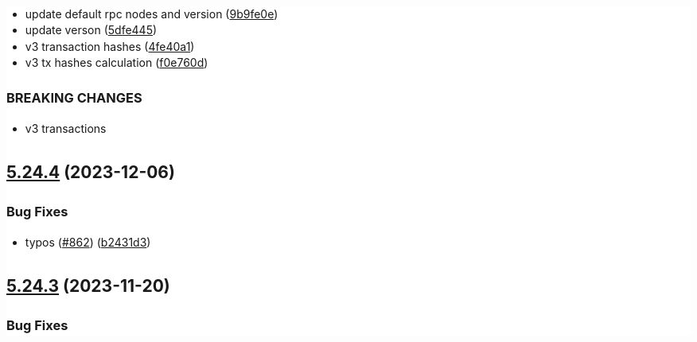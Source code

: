 - update default rpc nodes and version ([9b9fe0e](https://github.com/starknet-io/starknet.js/commit/9b9fe0e4c5d8d54323bb82ab7ceed3a78d6fc1bc))
- update verson ([5dfe445](https://github.com/starknet-io/starknet.js/commit/5dfe445a5ed09dd531d91156633321fdae4b70cd))
- v3 transaction hashes ([4fe40a1](https://github.com/starknet-io/starknet.js/commit/4fe40a1419031cd6328509e2439744d0ff98c8e7))
- v3 tx hashes calculation ([f0e760d](https://github.com/starknet-io/starknet.js/commit/f0e760d109e488b70b16eed24e94b889d708d257))

### BREAKING CHANGES

- v3 transactions

## [5.24.4](https://github.com/starknet-io/starknet.js/compare/v5.24.3...v5.24.4) (2023-12-06)

### Bug Fixes

- typos ([#862](https://github.com/starknet-io/starknet.js/issues/862)) ([b2431d3](https://github.com/starknet-io/starknet.js/commit/b2431d36d636821b32403ef0aa4def2312b10254))

## [5.24.3](https://github.com/starknet-io/starknet.js/compare/v5.24.2...v5.24.3) (2023-11-20)

### Bug Fixes

